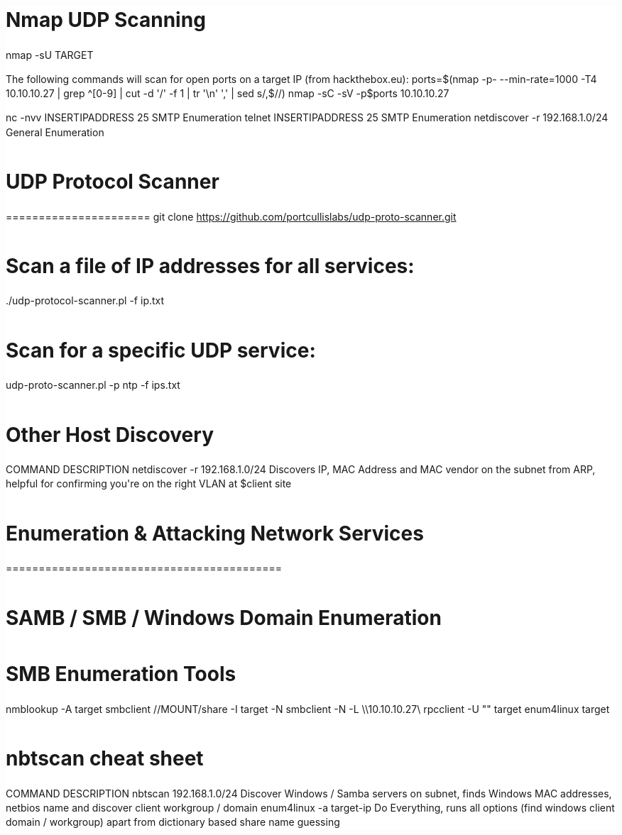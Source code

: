 # Nmap UDP Scanning
nmap -sU TARGET 				


The following commands will scan for open ports on a target IP (from hackthebox.eu):
 ports=$(nmap -p- --min-rate=1000 -T4 10.10.10.27 | grep ^[0-9] | cut -d '/' -f 1 | tr '\n' ',' | sed s/,$//)
 nmap -sC -sV -p$ports 10.10.10.27 


nc -nvv INSERTIPADDRESS 25                                                  SMTP Enumeration
telnet INSERTIPADDRESS 25                                                   SMTP Enumeration
netdiscover -r 192.168.1.0/24                                               General Enumeration


# UDP Protocol Scanner
======================
git clone https://github.com/portcullislabs/udp-proto-scanner.git

# Scan a file of IP addresses for all services:
./udp-protocol-scanner.pl -f ip.txt 

# Scan for a specific UDP service:
udp-proto-scanner.pl -p ntp -f ips.txt

# Other Host Discovery
COMMAND							            DESCRIPTION
netdiscover -r 192.168.1.0/24				Discovers IP, MAC Address and MAC vendor on the subnet from ARP, helpful for confirming you're on the right VLAN at $client site



# Enumeration & Attacking Network Services
==========================================
# SAMB / SMB / Windows Domain Enumeration
# SMB Enumeration Tools
nmblookup -A target
smbclient //MOUNT/share -I target -N
smbclient -N -L \\\\10.10.10.27\\
rpcclient -U "" target
enum4linux target

# nbtscan cheat sheet 
COMMAND							        DESCRIPTION
nbtscan 192.168.1.0/24					Discover Windows / Samba servers on subnet, finds Windows MAC addresses, netbios name and discover client workgroup / domain
enum4linux -a target-ip					Do Everything, runs all options (find windows client domain / workgroup) apart from dictionary based share name guessing
